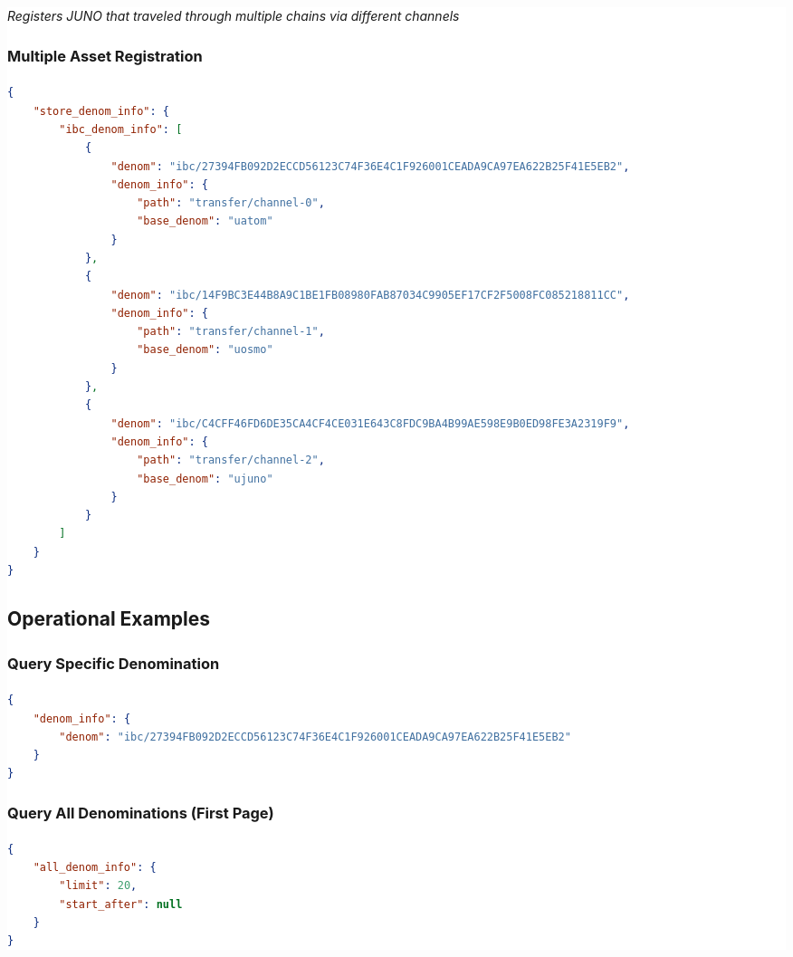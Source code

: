 ```json
```
_Registers JUNO that traveled through multiple chains via different channels_

### Multiple Asset Registration
```json
{
    "store_denom_info": {
        "ibc_denom_info": [
            {
                "denom": "ibc/27394FB092D2ECCD56123C74F36E4C1F926001CEADA9CA97EA622B25F41E5EB2",
                "denom_info": {
                    "path": "transfer/channel-0",
                    "base_denom": "uatom"
                }
            },
            {
                "denom": "ibc/14F9BC3E44B8A9C1BE1FB08980FAB87034C9905EF17CF2F5008FC085218811CC",
                "denom_info": {
                    "path": "transfer/channel-1",
                    "base_denom": "uosmo"
                }
            },
            {
                "denom": "ibc/C4CFF46FD6DE35CA4CF4CE031E643C8FDC9BA4B99AE598E9B0ED98FE3A2319F9",
                "denom_info": {
                    "path": "transfer/channel-2",
                    "base_denom": "ujuno"
                }
            }
        ]
    }
}
```

## Operational Examples

### Query Specific Denomination
```json
{
    "denom_info": {
        "denom": "ibc/27394FB092D2ECCD56123C74F36E4C1F926001CEADA9CA97EA622B25F41E5EB2"
    }
}
```

### Query All Denominations (First Page)
```json
{
    "all_denom_info": {
        "limit": 20,
        "start_after": null
    }
}
```
